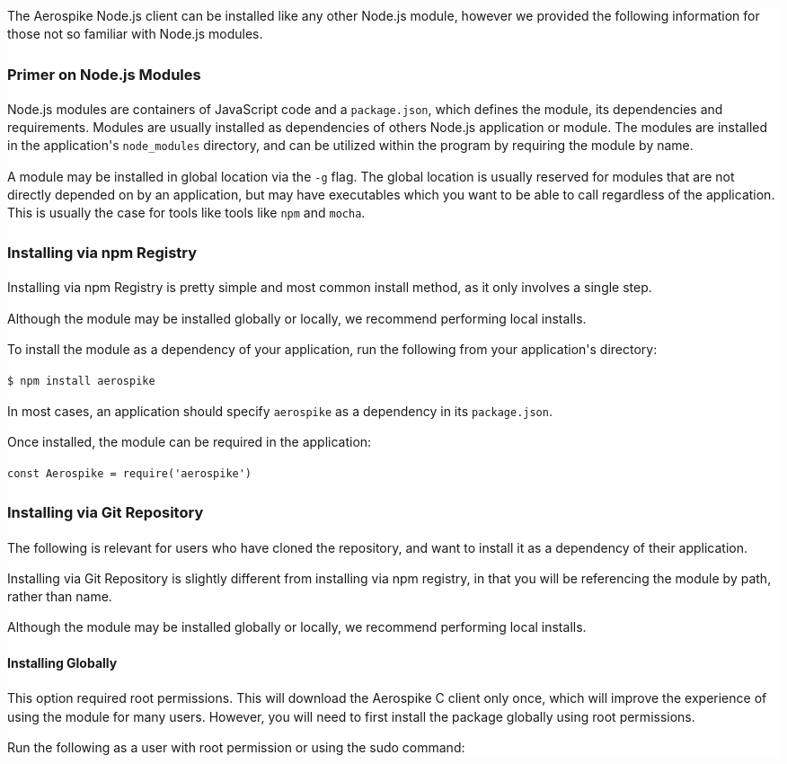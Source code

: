 The Aerospike Node.js client can be installed like any other Node.js module, however
we provided the following information for those not so familiar with Node.js modules.

<a name="Primer-on-Node.js-Modules"></a>
### Primer on Node.js Modules

Node.js modules are containers of JavaScript code and a `package.json`, which defines
the module, its dependencies and requirements. Modules are usually installed as
dependencies of others Node.js application or module. The modules are installed in
the application's `node_modules` directory, and can be utilized within the program
by requiring the module by name.

A module may be installed in global location via the `-g` flag. The global location
is usually reserved for modules that are not directly depended on by an application,
but may have executables which you want to be able to call regardless of the
application. This is usually the case for tools like tools like `npm` and `mocha`.

<a name="Installing-via-npm-Registry"></a>
### Installing via npm Registry

Installing via npm Registry is pretty simple and most common install method, as
it only involves a single step.

Although the module may be installed globally or locally, we recommend performing
local installs.

To install the module as a dependency of your application, run the following
from your application's directory:

	$ npm install aerospike

In most cases, an application should specify `aerospike` as a dependency in
its `package.json`.

Once installed, the module can be required in the application:

	const Aerospike = require('aerospike')

<a name="Installing-via-Git-Repository"></a>
### Installing via Git Repository

The following is relevant for users who have cloned the repository, and want
to install it as a dependency of their application.

Installing via Git Repository is slightly different from installing via npm
registry, in that you will be referencing the module by path, rather than name.

Although the module may be installed globally or locally, we recommend performing
local installs.

#### Installing Globally

This option required root permissions. This will download the Aerospike C client
only once, which will improve the experience of using the module for many users.
However, you will need to first install the package globally using root permissions.

Run the following as a user with root permission or using the sudo command:
